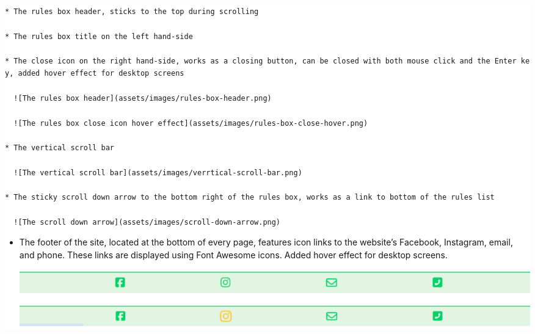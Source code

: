     * The rules box header, sticks to the top during scrolling

    * The rules box title on the left hand-side

    * The close icon on the right hand-side, works as a closing button, can be closed with both mouse click and the Enter key, added hover effect for desktop screens

      ![The rules box header](assets/images/rules-box-header.png)

      ![The rules box close icon hover effect](assets/images/rules-box-close-hover.png)

    * The vertical scroll bar

      ![The vertical scroll bar](assets/images/verrtical-scroll-bar.png)

    * The sticky scroll down arrow to the bottom right of the rules box, works as a link to bottom of the rules list

      ![The scroll down arrow](assets/images/scroll-down-arrow.png)

* The footer of the site, located at the bottom of every page, features icon links to the website’s Facebook, Instagram, email, and phone. These links are displayed using Font Awesome icons. Added hover effect for desktop screens.

  ![the footer](assets/images/the-footer.png)

  ![the footer hover effect](assets/images/footer-hover.png)
